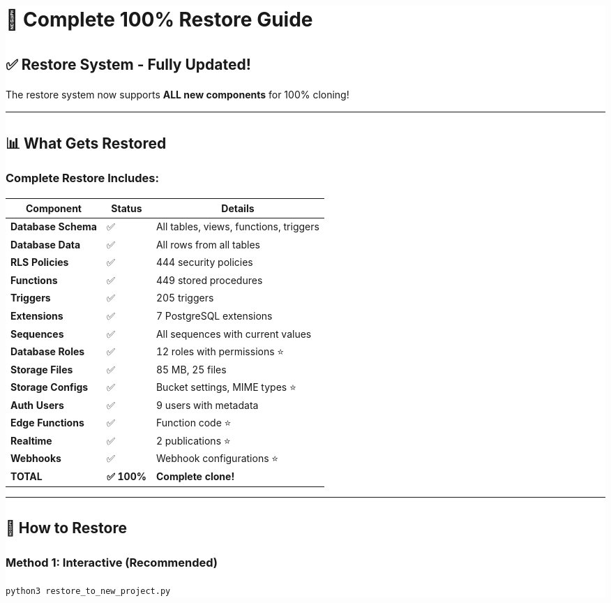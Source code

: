 # 🔄 Complete 100% Restore Guide

## ✅ **Restore System - Fully Updated!**

The restore system now supports **ALL new components** for 100% cloning!

---

## 📊 **What Gets Restored**

### **Complete Restore Includes:**

| Component | Status | Details |
|-----------|--------|---------|
| **Database Schema** | ✅ | All tables, views, functions, triggers |
| **Database Data** | ✅ | All rows from all tables |
| **RLS Policies** | ✅ | 444 security policies |
| **Functions** | ✅ | 449 stored procedures |
| **Triggers** | ✅ | 205 triggers |
| **Extensions** | ✅ | 7 PostgreSQL extensions |
| **Sequences** | ✅ | All sequences with current values |
| **Database Roles** | ✅ | 12 roles with permissions ⭐ |
| **Storage Files** | ✅ | 85 MB, 25 files |
| **Storage Configs** | ✅ | Bucket settings, MIME types ⭐ |
| **Auth Users** | ✅ | 9 users with metadata |
| **Edge Functions** | ✅ | Function code ⭐ |
| **Realtime** | ✅ | 2 publications ⭐ |
| **Webhooks** | ✅ | Webhook configurations ⭐ |
| **TOTAL** | **✅ 100%** | **Complete clone!** |

---

## 🚀 **How to Restore**

### **Method 1: Interactive (Recommended)**

```bash
python3 restore_to_new_project.py
```

